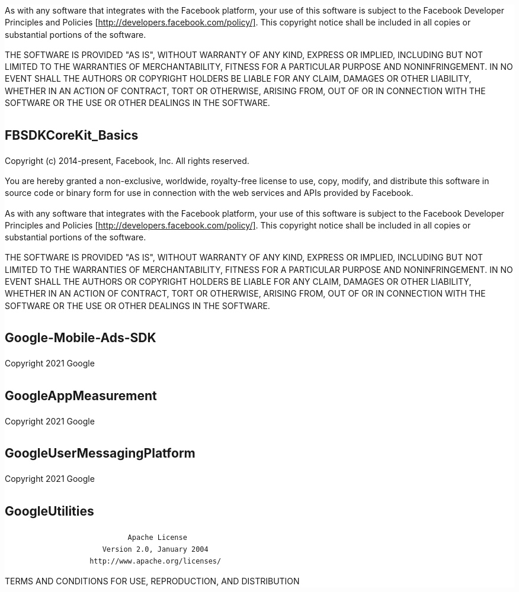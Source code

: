 As with any software that integrates with the Facebook platform, your use of
this software is subject to the Facebook Developer Principles and Policies
[http://developers.facebook.com/policy/]. This copyright notice shall be
included in all copies or substantial portions of the software.

THE SOFTWARE IS PROVIDED "AS IS", WITHOUT WARRANTY OF ANY KIND, EXPRESS OR
IMPLIED, INCLUDING BUT NOT LIMITED TO THE WARRANTIES OF MERCHANTABILITY, FITNESS
FOR A PARTICULAR PURPOSE AND NONINFRINGEMENT. IN NO EVENT SHALL THE AUTHORS OR
COPYRIGHT HOLDERS BE LIABLE FOR ANY CLAIM, DAMAGES OR OTHER LIABILITY, WHETHER
IN AN ACTION OF CONTRACT, TORT OR OTHERWISE, ARISING FROM, OUT OF OR IN
CONNECTION WITH THE SOFTWARE OR THE USE OR OTHER DEALINGS IN THE SOFTWARE.


## FBSDKCoreKit_Basics

Copyright (c) 2014-present, Facebook, Inc. All rights reserved.

You are hereby granted a non-exclusive, worldwide, royalty-free license to use,
copy, modify, and distribute this software in source code or binary form for use
in connection with the web services and APIs provided by Facebook.

As with any software that integrates with the Facebook platform, your use of
this software is subject to the Facebook Developer Principles and Policies
[http://developers.facebook.com/policy/]. This copyright notice shall be
included in all copies or substantial portions of the software.

THE SOFTWARE IS PROVIDED "AS IS", WITHOUT WARRANTY OF ANY KIND, EXPRESS OR
IMPLIED, INCLUDING BUT NOT LIMITED TO THE WARRANTIES OF MERCHANTABILITY, FITNESS
FOR A PARTICULAR PURPOSE AND NONINFRINGEMENT. IN NO EVENT SHALL THE AUTHORS OR
COPYRIGHT HOLDERS BE LIABLE FOR ANY CLAIM, DAMAGES OR OTHER LIABILITY, WHETHER
IN AN ACTION OF CONTRACT, TORT OR OTHERWISE, ARISING FROM, OUT OF OR IN
CONNECTION WITH THE SOFTWARE OR THE USE OR OTHER DEALINGS IN THE SOFTWARE.


## Google-Mobile-Ads-SDK

Copyright 2021 Google

## GoogleAppMeasurement

Copyright 2021 Google

## GoogleUserMessagingPlatform

Copyright 2021 Google

## GoogleUtilities


                                 Apache License
                           Version 2.0, January 2004
                        http://www.apache.org/licenses/

   TERMS AND CONDITIONS FOR USE, REPRODUCTION, AND DISTRIBUTION
